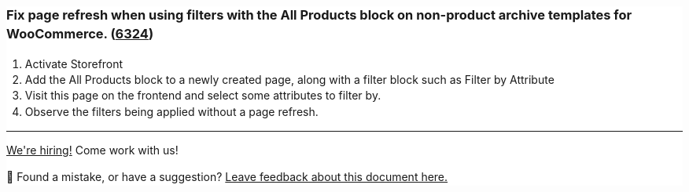 ### Fix page refresh when using filters with the All Products block on non-product archive templates for WooCommerce. ([6324](https://github.com/woocommerce/woocommerce-gutenberg-products-block/pull/6324))

1. Activate Storefront
2. Add the All Products block to a newly created page, along with a filter block such as Filter by Attribute
3. Visit this page on the frontend and select some attributes to filter by.
4. Observe the filters being applied without a page refresh.



---

[We're hiring!](https://woocommerce.com/careers/) Come work with us!

🐞 Found a mistake, or have a suggestion? [Leave feedback about this document here.](https://github.com/woocommerce/woocommerce-gutenberg-products-block/issues/new?assignees=&labels=type%3A+documentation&template=--doc-feedback.md&title=Feedback%20on%20./docs/testing/releases/750.md)



